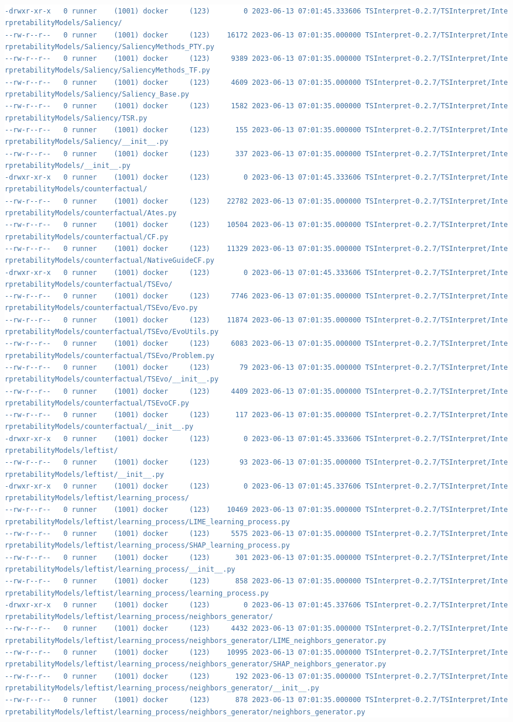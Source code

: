 ```diff
-drwxr-xr-x   0 runner    (1001) docker     (123)        0 2023-06-13 07:01:45.333606 TSInterpret-0.2.7/TSInterpret/InterpretabilityModels/Saliency/
--rw-r--r--   0 runner    (1001) docker     (123)    16172 2023-06-13 07:01:35.000000 TSInterpret-0.2.7/TSInterpret/InterpretabilityModels/Saliency/SaliencyMethods_PTY.py
--rw-r--r--   0 runner    (1001) docker     (123)     9389 2023-06-13 07:01:35.000000 TSInterpret-0.2.7/TSInterpret/InterpretabilityModels/Saliency/SaliencyMethods_TF.py
--rw-r--r--   0 runner    (1001) docker     (123)     4609 2023-06-13 07:01:35.000000 TSInterpret-0.2.7/TSInterpret/InterpretabilityModels/Saliency/Saliency_Base.py
--rw-r--r--   0 runner    (1001) docker     (123)     1582 2023-06-13 07:01:35.000000 TSInterpret-0.2.7/TSInterpret/InterpretabilityModels/Saliency/TSR.py
--rw-r--r--   0 runner    (1001) docker     (123)      155 2023-06-13 07:01:35.000000 TSInterpret-0.2.7/TSInterpret/InterpretabilityModels/Saliency/__init__.py
--rw-r--r--   0 runner    (1001) docker     (123)      337 2023-06-13 07:01:35.000000 TSInterpret-0.2.7/TSInterpret/InterpretabilityModels/__init__.py
-drwxr-xr-x   0 runner    (1001) docker     (123)        0 2023-06-13 07:01:45.333606 TSInterpret-0.2.7/TSInterpret/InterpretabilityModels/counterfactual/
--rw-r--r--   0 runner    (1001) docker     (123)    22782 2023-06-13 07:01:35.000000 TSInterpret-0.2.7/TSInterpret/InterpretabilityModels/counterfactual/Ates.py
--rw-r--r--   0 runner    (1001) docker     (123)    10504 2023-06-13 07:01:35.000000 TSInterpret-0.2.7/TSInterpret/InterpretabilityModels/counterfactual/CF.py
--rw-r--r--   0 runner    (1001) docker     (123)    11329 2023-06-13 07:01:35.000000 TSInterpret-0.2.7/TSInterpret/InterpretabilityModels/counterfactual/NativeGuideCF.py
-drwxr-xr-x   0 runner    (1001) docker     (123)        0 2023-06-13 07:01:45.333606 TSInterpret-0.2.7/TSInterpret/InterpretabilityModels/counterfactual/TSEvo/
--rw-r--r--   0 runner    (1001) docker     (123)     7746 2023-06-13 07:01:35.000000 TSInterpret-0.2.7/TSInterpret/InterpretabilityModels/counterfactual/TSEvo/Evo.py
--rw-r--r--   0 runner    (1001) docker     (123)    11874 2023-06-13 07:01:35.000000 TSInterpret-0.2.7/TSInterpret/InterpretabilityModels/counterfactual/TSEvo/EvoUtils.py
--rw-r--r--   0 runner    (1001) docker     (123)     6083 2023-06-13 07:01:35.000000 TSInterpret-0.2.7/TSInterpret/InterpretabilityModels/counterfactual/TSEvo/Problem.py
--rw-r--r--   0 runner    (1001) docker     (123)       79 2023-06-13 07:01:35.000000 TSInterpret-0.2.7/TSInterpret/InterpretabilityModels/counterfactual/TSEvo/__init__.py
--rw-r--r--   0 runner    (1001) docker     (123)     4409 2023-06-13 07:01:35.000000 TSInterpret-0.2.7/TSInterpret/InterpretabilityModels/counterfactual/TSEvoCF.py
--rw-r--r--   0 runner    (1001) docker     (123)      117 2023-06-13 07:01:35.000000 TSInterpret-0.2.7/TSInterpret/InterpretabilityModels/counterfactual/__init__.py
-drwxr-xr-x   0 runner    (1001) docker     (123)        0 2023-06-13 07:01:45.333606 TSInterpret-0.2.7/TSInterpret/InterpretabilityModels/leftist/
--rw-r--r--   0 runner    (1001) docker     (123)       93 2023-06-13 07:01:35.000000 TSInterpret-0.2.7/TSInterpret/InterpretabilityModels/leftist/__init__.py
-drwxr-xr-x   0 runner    (1001) docker     (123)        0 2023-06-13 07:01:45.337606 TSInterpret-0.2.7/TSInterpret/InterpretabilityModels/leftist/learning_process/
--rw-r--r--   0 runner    (1001) docker     (123)    10469 2023-06-13 07:01:35.000000 TSInterpret-0.2.7/TSInterpret/InterpretabilityModels/leftist/learning_process/LIME_learning_process.py
--rw-r--r--   0 runner    (1001) docker     (123)     5575 2023-06-13 07:01:35.000000 TSInterpret-0.2.7/TSInterpret/InterpretabilityModels/leftist/learning_process/SHAP_learning_process.py
--rw-r--r--   0 runner    (1001) docker     (123)      301 2023-06-13 07:01:35.000000 TSInterpret-0.2.7/TSInterpret/InterpretabilityModels/leftist/learning_process/__init__.py
--rw-r--r--   0 runner    (1001) docker     (123)      858 2023-06-13 07:01:35.000000 TSInterpret-0.2.7/TSInterpret/InterpretabilityModels/leftist/learning_process/learning_process.py
-drwxr-xr-x   0 runner    (1001) docker     (123)        0 2023-06-13 07:01:45.337606 TSInterpret-0.2.7/TSInterpret/InterpretabilityModels/leftist/learning_process/neighbors_generator/
--rw-r--r--   0 runner    (1001) docker     (123)     4432 2023-06-13 07:01:35.000000 TSInterpret-0.2.7/TSInterpret/InterpretabilityModels/leftist/learning_process/neighbors_generator/LIME_neighbors_generator.py
--rw-r--r--   0 runner    (1001) docker     (123)    10995 2023-06-13 07:01:35.000000 TSInterpret-0.2.7/TSInterpret/InterpretabilityModels/leftist/learning_process/neighbors_generator/SHAP_neighbors_generator.py
--rw-r--r--   0 runner    (1001) docker     (123)      192 2023-06-13 07:01:35.000000 TSInterpret-0.2.7/TSInterpret/InterpretabilityModels/leftist/learning_process/neighbors_generator/__init__.py
--rw-r--r--   0 runner    (1001) docker     (123)      878 2023-06-13 07:01:35.000000 TSInterpret-0.2.7/TSInterpret/InterpretabilityModels/leftist/learning_process/neighbors_generator/neighbors_generator.py
```
